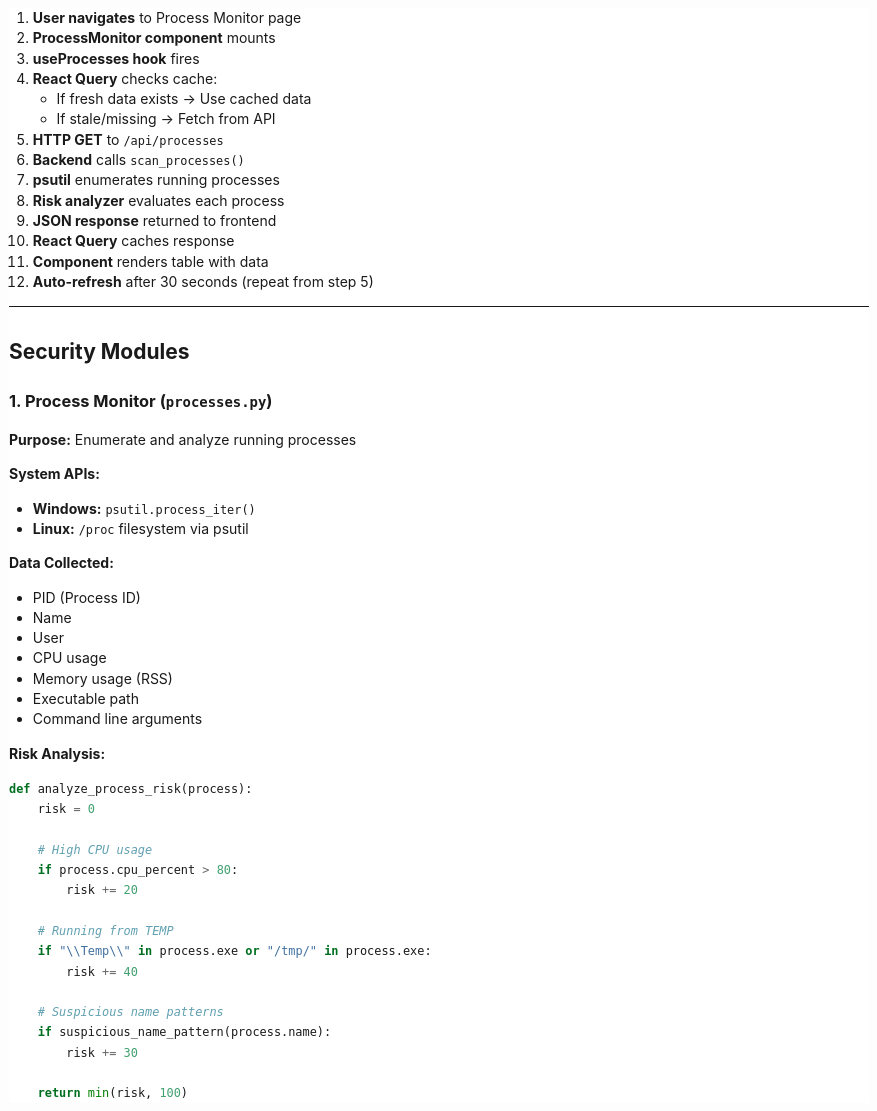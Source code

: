 1. **User navigates** to Process Monitor page
2. **ProcessMonitor component** mounts
3. **useProcesses hook** fires
4. **React Query** checks cache:
   - If fresh data exists → Use cached data
   - If stale/missing → Fetch from API
5. **HTTP GET** to `/api/processes`
6. **Backend** calls `scan_processes()`
7. **psutil** enumerates running processes
8. **Risk analyzer** evaluates each process
9. **JSON response** returned to frontend
10. **React Query** caches response
11. **Component** renders table with data
12. **Auto-refresh** after 30 seconds (repeat from step 5)

---

## Security Modules

### 1. Process Monitor (`processes.py`)

**Purpose:** Enumerate and analyze running processes

**System APIs:**
- **Windows:** `psutil.process_iter()`
- **Linux:** `/proc` filesystem via psutil

**Data Collected:**
- PID (Process ID)
- Name
- User
- CPU usage
- Memory usage (RSS)
- Executable path
- Command line arguments

**Risk Analysis:**
```python
def analyze_process_risk(process):
    risk = 0
    
    # High CPU usage
    if process.cpu_percent > 80:
        risk += 20
    
    # Running from TEMP
    if "\\Temp\\" in process.exe or "/tmp/" in process.exe:
        risk += 40
    
    # Suspicious name patterns
    if suspicious_name_pattern(process.name):
        risk += 30
    
    return min(risk, 100)
```
